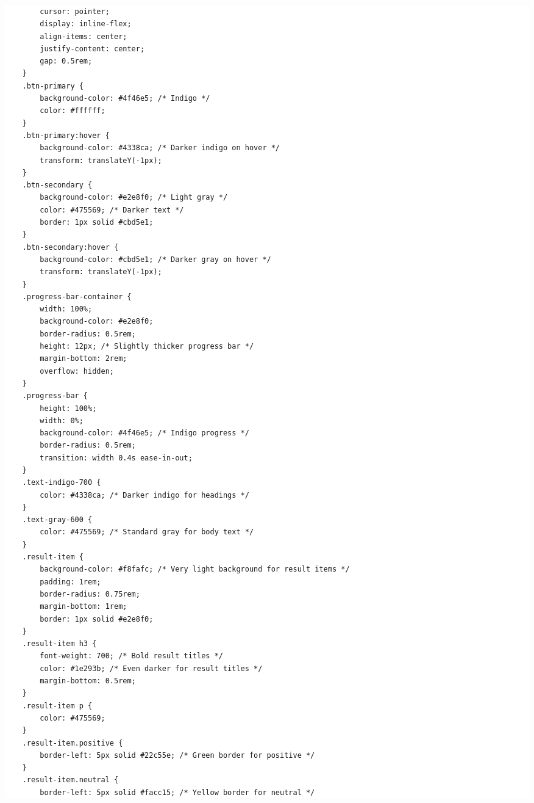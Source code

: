             cursor: pointer;
            display: inline-flex;
            align-items: center;
            justify-content: center;
            gap: 0.5rem;
        }
        .btn-primary {
            background-color: #4f46e5; /* Indigo */
            color: #ffffff;
        }
        .btn-primary:hover {
            background-color: #4338ca; /* Darker indigo on hover */
            transform: translateY(-1px);
        }
        .btn-secondary {
            background-color: #e2e8f0; /* Light gray */
            color: #475569; /* Darker text */
            border: 1px solid #cbd5e1;
        }
        .btn-secondary:hover {
            background-color: #cbd5e1; /* Darker gray on hover */
            transform: translateY(-1px);
        }
        .progress-bar-container {
            width: 100%;
            background-color: #e2e8f0;
            border-radius: 0.5rem;
            height: 12px; /* Slightly thicker progress bar */
            margin-bottom: 2rem;
            overflow: hidden;
        }
        .progress-bar {
            height: 100%;
            width: 0%;
            background-color: #4f46e5; /* Indigo progress */
            border-radius: 0.5rem;
            transition: width 0.4s ease-in-out;
        }
        .text-indigo-700 {
            color: #4338ca; /* Darker indigo for headings */
        }
        .text-gray-600 {
            color: #475569; /* Standard gray for body text */
        }
        .result-item {
            background-color: #f8fafc; /* Very light background for result items */
            padding: 1rem;
            border-radius: 0.75rem;
            margin-bottom: 1rem;
            border: 1px solid #e2e8f0;
        }
        .result-item h3 {
            font-weight: 700; /* Bold result titles */
            color: #1e293b; /* Even darker for result titles */
            margin-bottom: 0.5rem;
        }
        .result-item p {
            color: #475569;
        }
        .result-item.positive {
            border-left: 5px solid #22c55e; /* Green border for positive */
        }
        .result-item.neutral {
            border-left: 5px solid #facc15; /* Yellow border for neutral */